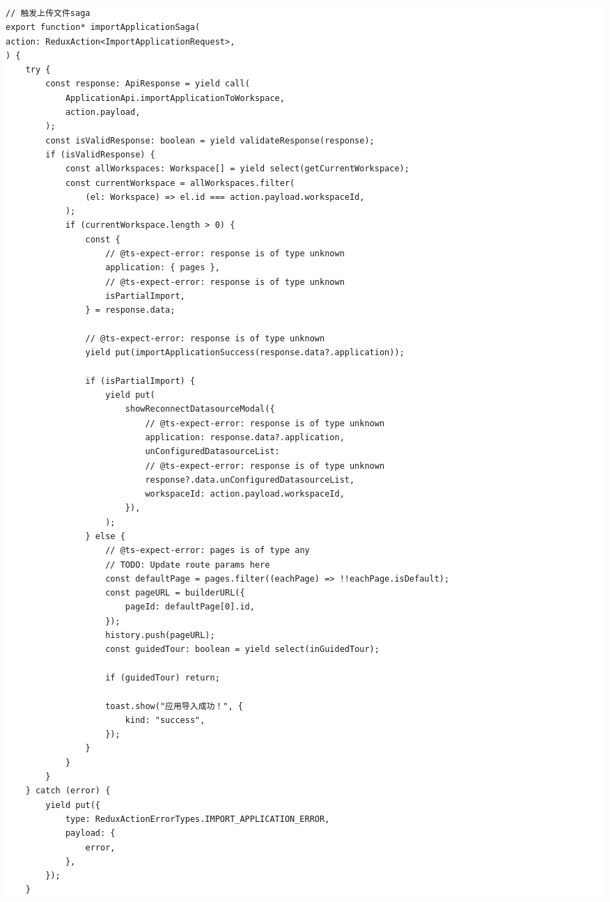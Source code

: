 ```tsx
// 触发上传文件saga
export function* importApplicationSaga(
action: ReduxAction<ImportApplicationRequest>,
) {
    try {
        const response: ApiResponse = yield call(
            ApplicationApi.importApplicationToWorkspace,
            action.payload,
        );
        const isValidResponse: boolean = yield validateResponse(response);
        if (isValidResponse) {
            const allWorkspaces: Workspace[] = yield select(getCurrentWorkspace);
            const currentWorkspace = allWorkspaces.filter(
                (el: Workspace) => el.id === action.payload.workspaceId,
            );
            if (currentWorkspace.length > 0) {
                const {
                    // @ts-expect-error: response is of type unknown
                    application: { pages },
                    // @ts-expect-error: response is of type unknown
                    isPartialImport,
                } = response.data;

                // @ts-expect-error: response is of type unknown
                yield put(importApplicationSuccess(response.data?.application));

                if (isPartialImport) {
                    yield put(
                        showReconnectDatasourceModal({
                            // @ts-expect-error: response is of type unknown
                            application: response.data?.application,
                            unConfiguredDatasourceList:
                            // @ts-expect-error: response is of type unknown
                            response?.data.unConfiguredDatasourceList,
                            workspaceId: action.payload.workspaceId,
                        }),
                    );
                } else {
                    // @ts-expect-error: pages is of type any
                    // TODO: Update route params here
                    const defaultPage = pages.filter((eachPage) => !!eachPage.isDefault);
                    const pageURL = builderURL({
                        pageId: defaultPage[0].id,
                    });
                    history.push(pageURL);
                    const guidedTour: boolean = yield select(inGuidedTour);

                    if (guidedTour) return;

                    toast.show("应用导入成功！", {
                        kind: "success",
                    });
                }
            }
        }
    } catch (error) {
        yield put({
            type: ReduxActionErrorTypes.IMPORT_APPLICATION_ERROR,
            payload: {
                error,
            },
        });
    }
```